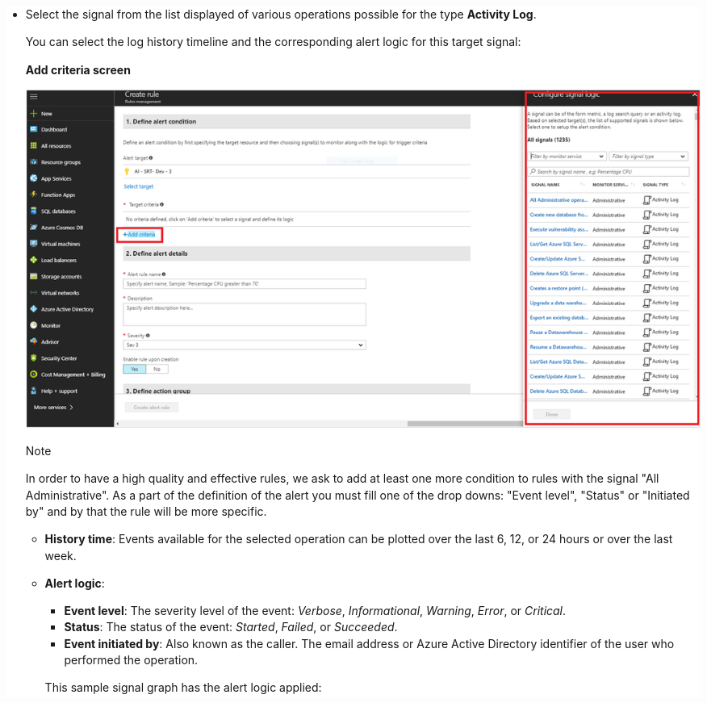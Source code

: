    - Select the signal from the list displayed of various operations possible for the type **Activity Log**.

     You can select the log history timeline and the corresponding alert logic for this target signal:

     **Add criteria screen**

     ![Add criteria](media/alerts-activity-log/add-criteria.png)
     
     > [!NOTE]
     > 
     >  In order to have a high quality and effective rules, we ask to add at least one more condition to rules with the signal "All Administrative". 
     > As a part of the definition of the alert you must fill one of the drop downs: "Event level", "Status" or "Initiated by" and by that the rule will be more specific.

     - **History time**: Events available for the selected operation can be plotted over the last 6, 12, or 24 hours or over the last week.

     - **Alert logic**:

       - **Event level**: The severity level of the event: _Verbose_, _Informational_, _Warning_, _Error_, or _Critical_.
       - **Status**: The status of the event: _Started_, _Failed_, or _Succeeded_.
       - **Event initiated by**: Also known as the caller. The email address or Azure Active Directory identifier of the user who performed the operation.

       This sample signal graph has the alert logic applied:
